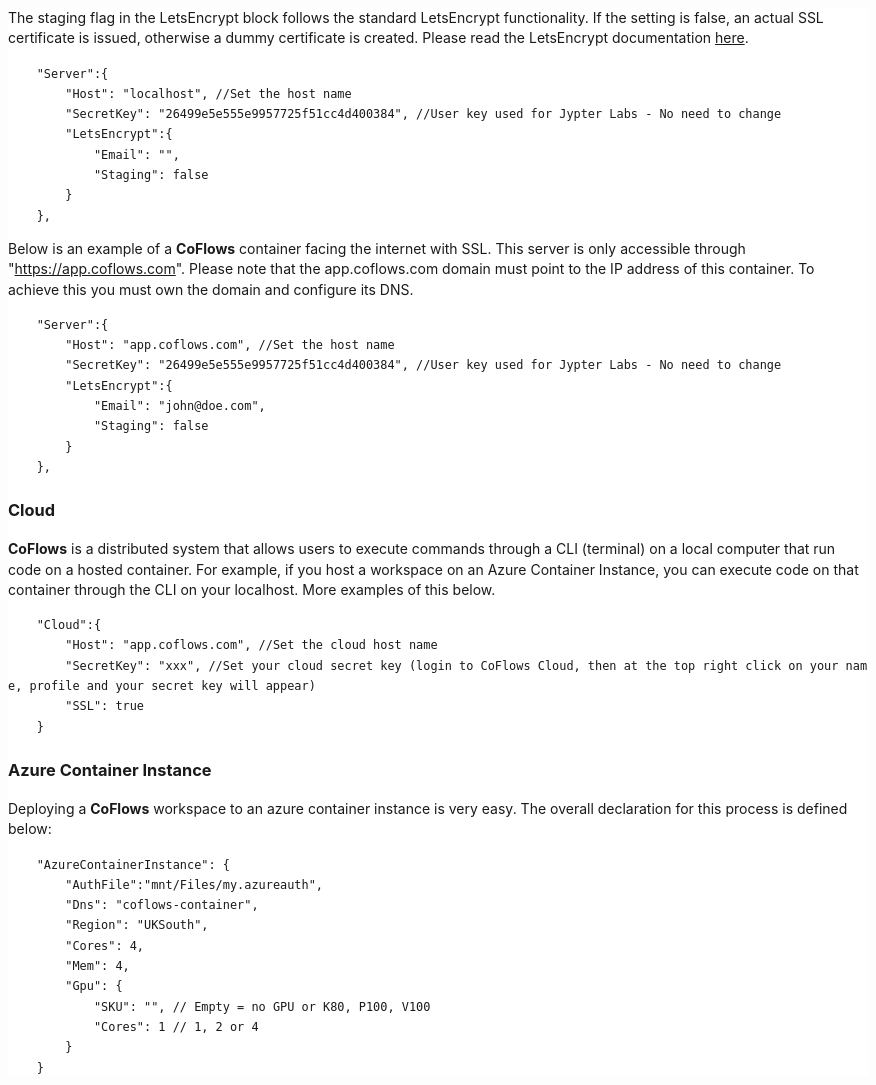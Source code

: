 The staging flag in the LetsEncrypt block follows the standard LetsEncrypt functionality. If the setting is false, an actual SSL certificate is issued, otherwise a dummy certificate is created. Please read the LetsEncrypt documentation [here](https://letsencrypt.org/docs/).

        "Server":{
            "Host": "localhost", //Set the host name
            "SecretKey": "26499e5e555e9957725f51cc4d400384", //User key used for Jypter Labs - No need to change
            "LetsEncrypt":{
                "Email": "",
                "Staging": false
            }
        },

Below is an example of a **CoFlows** container facing the internet with SSL. This server is only accessible through "https://app.coflows.com". Please note that the app.coflows.com domain must point to the IP address of this container. To achieve this you must own the domain and configure its DNS.

        "Server":{
            "Host": "app.coflows.com", //Set the host name
            "SecretKey": "26499e5e555e9957725f51cc4d400384", //User key used for Jypter Labs - No need to change
            "LetsEncrypt":{
                "Email": "john@doe.com",
                "Staging": false
            }
        },

### Cloud
**CoFlows** is a distributed system that allows users to execute commands through a CLI (terminal) on a local computer that run code on a hosted container. For example, if you host a workspace on an Azure Container Instance, you can execute code on that container through the CLI on your localhost. More examples of this below. 

        "Cloud":{
            "Host": "app.coflows.com", //Set the cloud host name
            "SecretKey": "xxx", //Set your cloud secret key (login to CoFlows Cloud, then at the top right click on your name, profile and your secret key will appear)
            "SSL": true
        }

### Azure Container Instance
Deploying a **CoFlows** workspace to an azure container instance is very easy. The overall declaration for this process is defined below:

        "AzureContainerInstance": {
            "AuthFile":"mnt/Files/my.azureauth",
            "Dns": "coflows-container",
            "Region": "UKSouth",
            "Cores": 4,
            "Mem": 4,
            "Gpu": {
                "SKU": "", // Empty = no GPU or K80, P100, V100
                "Cores": 1 // 1, 2 or 4 
            }
        }
